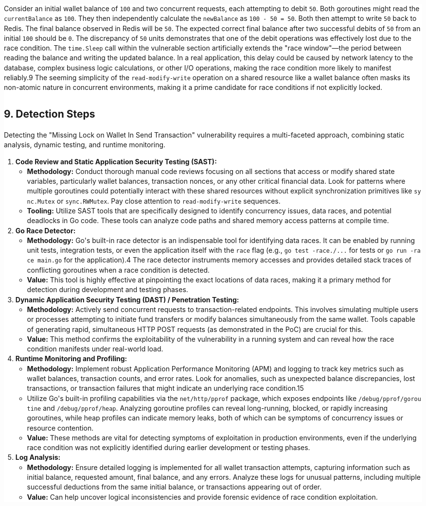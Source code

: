 Consider an initial wallet balance of `100` and two concurrent requests, each attempting to debit `50`. Both goroutines might read the `currentBalance` as `100`. They then independently calculate the `newBalance` as `100 - 50 = 50`. Both then attempt to write `50` back to Redis. The final balance observed in Redis will be `50`. The expected correct final balance after two successful debits of `50` from an initial `100` should be `0`. The discrepancy of `50` units demonstrates that one of the debit operations was effectively lost due to the race condition. The `time.Sleep` call within the vulnerable section artificially extends the "race window"—the period between reading the balance and writing the updated balance. In a real application, this delay could be caused by network latency to the database, complex business logic calculations, or other I/O operations, making the race condition more likely to manifest reliably.9 The seeming simplicity of the `read-modify-write` operation on a shared resource like a wallet balance often masks its non-atomic nature in concurrent environments, making it a prime candidate for race conditions if not explicitly locked.

## 9. Detection Steps

Detecting the "Missing Lock on Wallet In Send Transaction" vulnerability requires a multi-faceted approach, combining static analysis, dynamic testing, and runtime monitoring.

1. **Code Review and Static Application Security Testing (SAST):**
    - **Methodology:** Conduct thorough manual code reviews focusing on all sections that access or modify shared state variables, particularly wallet balances, transaction nonces, or any other critical financial data. Look for patterns where multiple goroutines could potentially interact with these shared resources without explicit synchronization primitives like `sync.Mutex` or `sync.RWMutex`. Pay close attention to `read-modify-write` sequences.
    - **Tooling:** Utilize SAST tools that are specifically designed to identify concurrency issues, data races, and potential deadlocks in Go code. These tools can analyze code paths and shared memory access patterns at compile time.
2. **Go Race Detector:**
    - **Methodology:** Go's built-in race detector is an indispensable tool for identifying data races. It can be enabled by running unit tests, integration tests, or even the application itself with the `race` flag (e.g., `go test -race./...` for tests or `go run -race main.go` for the application).4 The race detector instruments memory accesses and provides detailed stack traces of conflicting goroutines when a race condition is detected.
    - **Value:** This tool is highly effective at pinpointing the exact locations of data races, making it a primary method for detection during development and testing phases.
3. **Dynamic Application Security Testing (DAST) / Penetration Testing:**
    - **Methodology:** Actively send concurrent requests to transaction-related endpoints. This involves simulating multiple users or processes attempting to initiate fund transfers or modify balances simultaneously from the same wallet. Tools capable of generating rapid, simultaneous HTTP POST requests (as demonstrated in the PoC) are crucial for this.
    - **Value:** This method confirms the exploitability of the vulnerability in a running system and can reveal how the race condition manifests under real-world load.
4. **Runtime Monitoring and Profiling:**
    - **Methodology:** Implement robust Application Performance Monitoring (APM) and logging to track key metrics such as wallet balances, transaction counts, and error rates. Look for anomalies, such as unexpected balance discrepancies, lost transactions, or transaction failures that might indicate an underlying race condition.15
    - Utilize Go's built-in profiling capabilities via the `net/http/pprof` package, which exposes endpoints like `/debug/pprof/goroutine` and `/debug/pprof/heap`. Analyzing goroutine profiles can reveal long-running, blocked, or rapidly increasing goroutines, while heap profiles can indicate memory leaks, both of which can be symptoms of concurrency issues or resource contention.
    - **Value:** These methods are vital for detecting symptoms of exploitation in production environments, even if the underlying race condition was not explicitly identified during earlier development or testing phases.
5. **Log Analysis:**
    - **Methodology:** Ensure detailed logging is implemented for all wallet transaction attempts, capturing information such as initial balance, requested amount, final balance, and any errors. Analyze these logs for unusual patterns, including multiple successful deductions from the same initial balance, or transactions appearing out of order.
    - **Value:** Can help uncover logical inconsistencies and provide forensic evidence of race condition exploitation.
